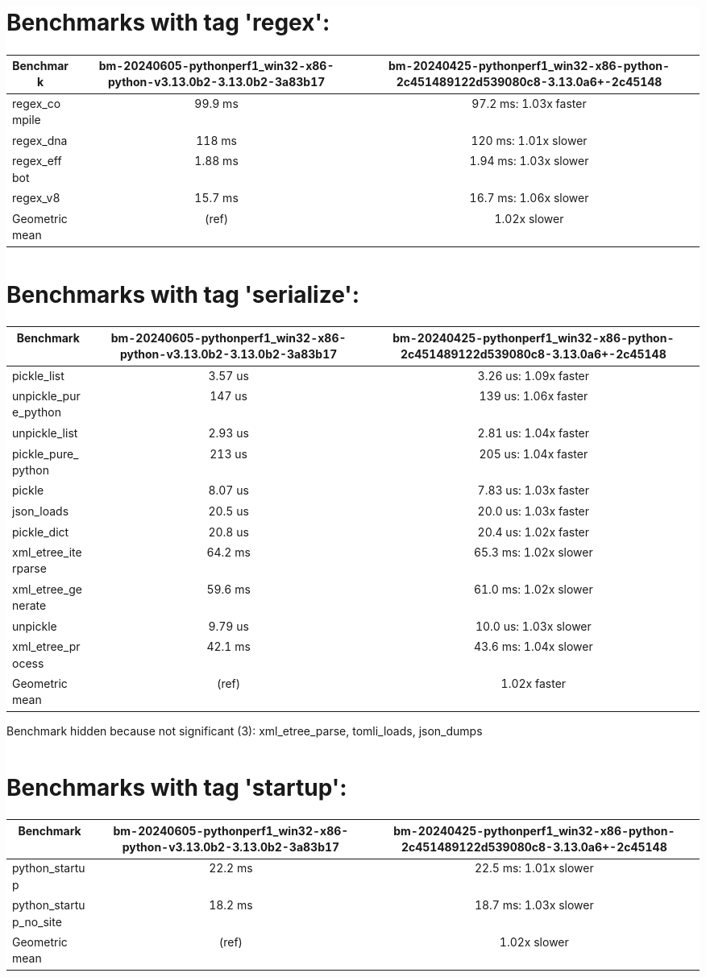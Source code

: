 Benchmarks with tag 'regex':
============================

| Benchmark      | bm-20240605-pythonperf1_win32-x86-python-v3.13.0b2-3.13.0b2-3a83b17 | bm-20240425-pythonperf1_win32-x86-python-2c451489122d539080c8-3.13.0a6+-2c45148 |
|----------------|:-------------------------------------------------------------------:|:-------------------------------------------------------------------------------:|
| regex_compile  | 99.9 ms                                                             | 97.2 ms: 1.03x faster                                                           |
| regex_dna      | 118 ms                                                              | 120 ms: 1.01x slower                                                            |
| regex_effbot   | 1.88 ms                                                             | 1.94 ms: 1.03x slower                                                           |
| regex_v8       | 15.7 ms                                                             | 16.7 ms: 1.06x slower                                                           |
| Geometric mean | (ref)                                                               | 1.02x slower                                                                    |

Benchmarks with tag 'serialize':
================================

| Benchmark            | bm-20240605-pythonperf1_win32-x86-python-v3.13.0b2-3.13.0b2-3a83b17 | bm-20240425-pythonperf1_win32-x86-python-2c451489122d539080c8-3.13.0a6+-2c45148 |
|----------------------|:-------------------------------------------------------------------:|:-------------------------------------------------------------------------------:|
| pickle_list          | 3.57 us                                                             | 3.26 us: 1.09x faster                                                           |
| unpickle_pure_python | 147 us                                                              | 139 us: 1.06x faster                                                            |
| unpickle_list        | 2.93 us                                                             | 2.81 us: 1.04x faster                                                           |
| pickle_pure_python   | 213 us                                                              | 205 us: 1.04x faster                                                            |
| pickle               | 8.07 us                                                             | 7.83 us: 1.03x faster                                                           |
| json_loads           | 20.5 us                                                             | 20.0 us: 1.03x faster                                                           |
| pickle_dict          | 20.8 us                                                             | 20.4 us: 1.02x faster                                                           |
| xml_etree_iterparse  | 64.2 ms                                                             | 65.3 ms: 1.02x slower                                                           |
| xml_etree_generate   | 59.6 ms                                                             | 61.0 ms: 1.02x slower                                                           |
| unpickle             | 9.79 us                                                             | 10.0 us: 1.03x slower                                                           |
| xml_etree_process    | 42.1 ms                                                             | 43.6 ms: 1.04x slower                                                           |
| Geometric mean       | (ref)                                                               | 1.02x faster                                                                    |

Benchmark hidden because not significant (3): xml_etree_parse, tomli_loads, json_dumps

Benchmarks with tag 'startup':
==============================

| Benchmark              | bm-20240605-pythonperf1_win32-x86-python-v3.13.0b2-3.13.0b2-3a83b17 | bm-20240425-pythonperf1_win32-x86-python-2c451489122d539080c8-3.13.0a6+-2c45148 |
|------------------------|:-------------------------------------------------------------------:|:-------------------------------------------------------------------------------:|
| python_startup         | 22.2 ms                                                             | 22.5 ms: 1.01x slower                                                           |
| python_startup_no_site | 18.2 ms                                                             | 18.7 ms: 1.03x slower                                                           |
| Geometric mean         | (ref)                                                               | 1.02x slower                                                                    |

